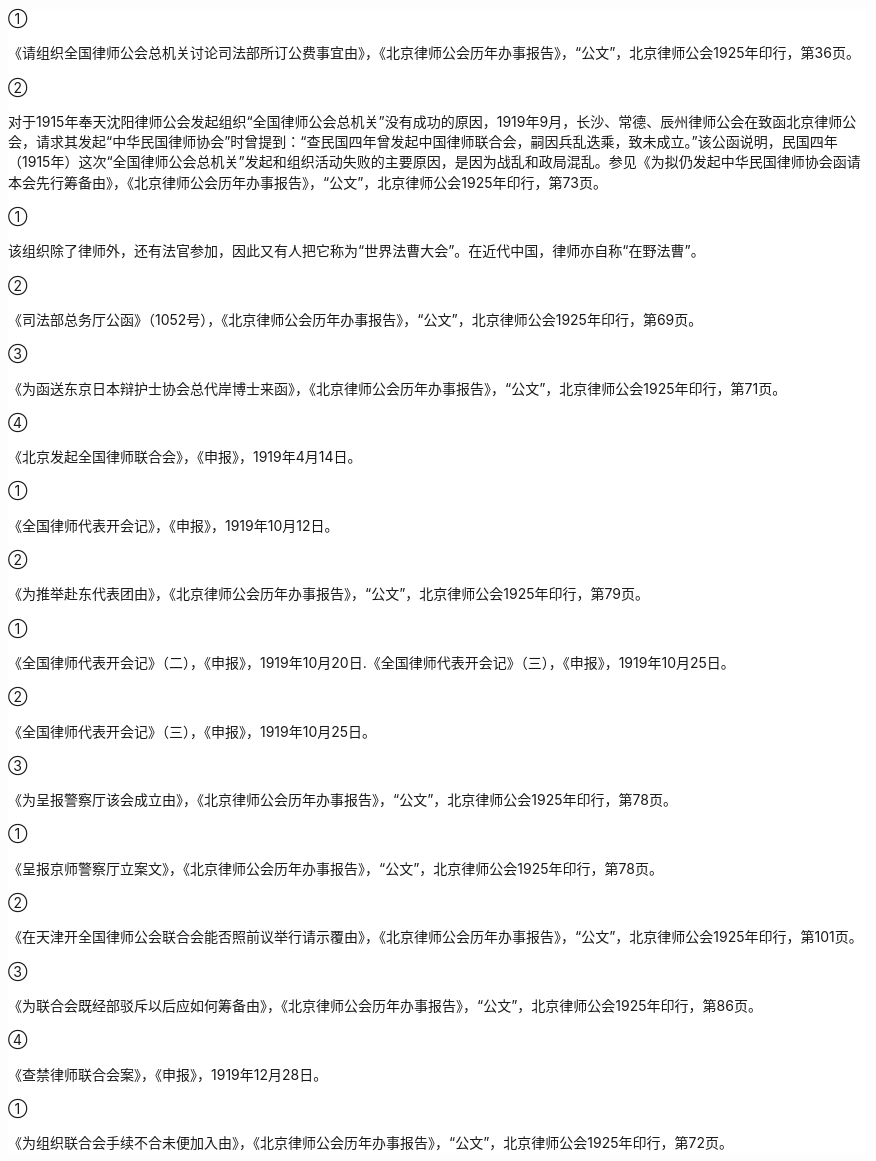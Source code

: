 ①

《请组织全国律师公会总机关讨论司法部所订公费事宜由》，《北京律师公会历年办事报告》，“公文”，北京律师公会1925年印行，第36页。

②

对于1915年奉天沈阳律师公会发起组织“全国律师公会总机关”没有成功的原因，1919年9月，长沙、常德、辰州律师公会在致函北京律师公会，请求其发起“中华民国律师协会”时曾提到：“查民国四年曾发起中国律师联合会，嗣因兵乱迭乘，致未成立。”该公函说明，民国四年（1915年）这次“全国律师公会总机关”发起和组织活动失败的主要原因，是因为战乱和政局混乱。参见《为拟仍发起中华民国律师协会函请本会先行筹备由》，《北京律师公会历年办事报告》，“公文”，北京律师公会1925年印行，第73页。

①

该组织除了律师外，还有法官参加，因此又有人把它称为“世界法曹大会”。在近代中国，律师亦自称“在野法曹”。

②

《司法部总务厅公函》（1052号），《北京律师公会历年办事报告》，“公文”，北京律师公会1925年印行，第69页。

③

《为函送东京日本辩护士协会总代岸博士来函》，《北京律师公会历年办事报告》，“公文”，北京律师公会1925年印行，第71页。

④

《北京发起全国律师联合会》，《申报》，1919年4月14日。

①

《全国律师代表开会记》，《申报》，1919年10月12日。

②

《为推举赴东代表团由》，《北京律师公会历年办事报告》，“公文”，北京律师公会1925年印行，第79页。

①

《全国律师代表开会记》（二），《申报》，1919年10月20日.《全国律师代表开会记》（三），《申报》，1919年10月25日。

②

《全国律师代表开会记》（三），《申报》，1919年10月25日。

③

《为呈报警察厅该会成立由》，《北京律师公会历年办事报告》，“公文”，北京律师公会1925年印行，第78页。

①

《呈报京师警察厅立案文》，《北京律师公会历年办事报告》，“公文”，北京律师公会1925年印行，第78页。

②

《在天津开全国律师公会联合会能否照前议举行请示覆由》，《北京律师公会历年办事报告》，“公文”，北京律师公会1925年印行，第101页。

③

《为联合会既经部驳斥以后应如何筹备由》，《北京律师公会历年办事报告》，“公文”，北京律师公会1925年印行，第86页。

④

《查禁律师联合会案》，《申报》，1919年12月28日。

①

《为组织联合会手续不合未便加入由》，《北京律师公会历年办事报告》，“公文”，北京律师公会1925年印行，第72页。
